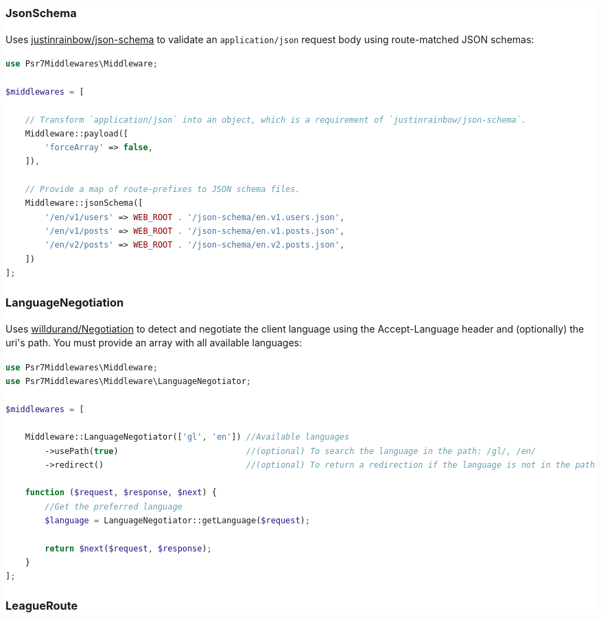### JsonSchema

Uses [justinrainbow/json-schema](https://github.com/justinrainbow/json-schema) to validate an `application/json` request body using route-matched JSON schemas:

```php
use Psr7Middlewares\Middleware;

$middlewares = [

    // Transform `application/json` into an object, which is a requirement of `justinrainbow/json-schema`.
    Middleware::payload([
        'forceArray' => false,
    ]),

    // Provide a map of route-prefixes to JSON schema files.
    Middleware::jsonSchema([
        '/en/v1/users' => WEB_ROOT . '/json-schema/en.v1.users.json',
        '/en/v1/posts' => WEB_ROOT . '/json-schema/en.v1.posts.json',
        '/en/v2/posts' => WEB_ROOT . '/json-schema/en.v2.posts.json',
    ])
];
```

### LanguageNegotiation

Uses [willdurand/Negotiation](https://github.com/willdurand/Negotiation) to detect and negotiate the client language using the Accept-Language header and (optionally) the uri's path. You must provide an array with all available languages:

```php
use Psr7Middlewares\Middleware;
use Psr7Middlewares\Middleware\LanguageNegotiator;

$middlewares = [

    Middleware::LanguageNegotiator(['gl', 'en']) //Available languages
        ->usePath(true)                          //(optional) To search the language in the path: /gl/, /en/
        ->redirect()                             //(optional) To return a redirection if the language is not in the path

    function ($request, $response, $next) {
        //Get the preferred language
        $language = LanguageNegotiator::getLanguage($request);

        return $next($request, $response);
    }
];
```

### LeagueRoute
